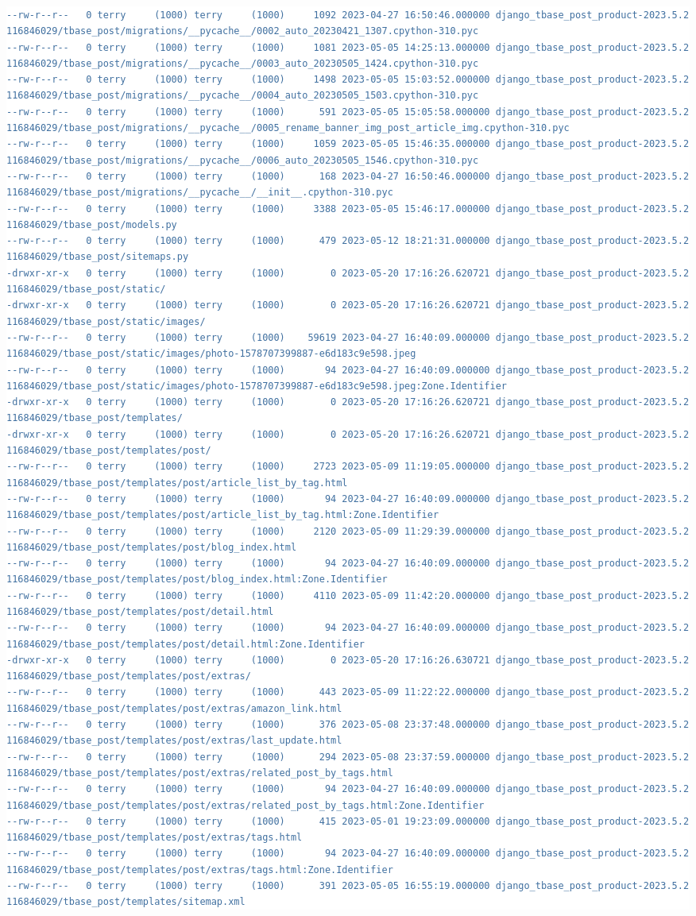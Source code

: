 ```diff
--rw-r--r--   0 terry     (1000) terry     (1000)     1092 2023-04-27 16:50:46.000000 django_tbase_post_product-2023.5.2116846029/tbase_post/migrations/__pycache__/0002_auto_20230421_1307.cpython-310.pyc
--rw-r--r--   0 terry     (1000) terry     (1000)     1081 2023-05-05 14:25:13.000000 django_tbase_post_product-2023.5.2116846029/tbase_post/migrations/__pycache__/0003_auto_20230505_1424.cpython-310.pyc
--rw-r--r--   0 terry     (1000) terry     (1000)     1498 2023-05-05 15:03:52.000000 django_tbase_post_product-2023.5.2116846029/tbase_post/migrations/__pycache__/0004_auto_20230505_1503.cpython-310.pyc
--rw-r--r--   0 terry     (1000) terry     (1000)      591 2023-05-05 15:05:58.000000 django_tbase_post_product-2023.5.2116846029/tbase_post/migrations/__pycache__/0005_rename_banner_img_post_article_img.cpython-310.pyc
--rw-r--r--   0 terry     (1000) terry     (1000)     1059 2023-05-05 15:46:35.000000 django_tbase_post_product-2023.5.2116846029/tbase_post/migrations/__pycache__/0006_auto_20230505_1546.cpython-310.pyc
--rw-r--r--   0 terry     (1000) terry     (1000)      168 2023-04-27 16:50:46.000000 django_tbase_post_product-2023.5.2116846029/tbase_post/migrations/__pycache__/__init__.cpython-310.pyc
--rw-r--r--   0 terry     (1000) terry     (1000)     3388 2023-05-05 15:46:17.000000 django_tbase_post_product-2023.5.2116846029/tbase_post/models.py
--rw-r--r--   0 terry     (1000) terry     (1000)      479 2023-05-12 18:21:31.000000 django_tbase_post_product-2023.5.2116846029/tbase_post/sitemaps.py
-drwxr-xr-x   0 terry     (1000) terry     (1000)        0 2023-05-20 17:16:26.620721 django_tbase_post_product-2023.5.2116846029/tbase_post/static/
-drwxr-xr-x   0 terry     (1000) terry     (1000)        0 2023-05-20 17:16:26.620721 django_tbase_post_product-2023.5.2116846029/tbase_post/static/images/
--rw-r--r--   0 terry     (1000) terry     (1000)    59619 2023-04-27 16:40:09.000000 django_tbase_post_product-2023.5.2116846029/tbase_post/static/images/photo-1578707399887-e6d183c9e598.jpeg
--rw-r--r--   0 terry     (1000) terry     (1000)       94 2023-04-27 16:40:09.000000 django_tbase_post_product-2023.5.2116846029/tbase_post/static/images/photo-1578707399887-e6d183c9e598.jpeg:Zone.Identifier
-drwxr-xr-x   0 terry     (1000) terry     (1000)        0 2023-05-20 17:16:26.620721 django_tbase_post_product-2023.5.2116846029/tbase_post/templates/
-drwxr-xr-x   0 terry     (1000) terry     (1000)        0 2023-05-20 17:16:26.620721 django_tbase_post_product-2023.5.2116846029/tbase_post/templates/post/
--rw-r--r--   0 terry     (1000) terry     (1000)     2723 2023-05-09 11:19:05.000000 django_tbase_post_product-2023.5.2116846029/tbase_post/templates/post/article_list_by_tag.html
--rw-r--r--   0 terry     (1000) terry     (1000)       94 2023-04-27 16:40:09.000000 django_tbase_post_product-2023.5.2116846029/tbase_post/templates/post/article_list_by_tag.html:Zone.Identifier
--rw-r--r--   0 terry     (1000) terry     (1000)     2120 2023-05-09 11:29:39.000000 django_tbase_post_product-2023.5.2116846029/tbase_post/templates/post/blog_index.html
--rw-r--r--   0 terry     (1000) terry     (1000)       94 2023-04-27 16:40:09.000000 django_tbase_post_product-2023.5.2116846029/tbase_post/templates/post/blog_index.html:Zone.Identifier
--rw-r--r--   0 terry     (1000) terry     (1000)     4110 2023-05-09 11:42:20.000000 django_tbase_post_product-2023.5.2116846029/tbase_post/templates/post/detail.html
--rw-r--r--   0 terry     (1000) terry     (1000)       94 2023-04-27 16:40:09.000000 django_tbase_post_product-2023.5.2116846029/tbase_post/templates/post/detail.html:Zone.Identifier
-drwxr-xr-x   0 terry     (1000) terry     (1000)        0 2023-05-20 17:16:26.630721 django_tbase_post_product-2023.5.2116846029/tbase_post/templates/post/extras/
--rw-r--r--   0 terry     (1000) terry     (1000)      443 2023-05-09 11:22:22.000000 django_tbase_post_product-2023.5.2116846029/tbase_post/templates/post/extras/amazon_link.html
--rw-r--r--   0 terry     (1000) terry     (1000)      376 2023-05-08 23:37:48.000000 django_tbase_post_product-2023.5.2116846029/tbase_post/templates/post/extras/last_update.html
--rw-r--r--   0 terry     (1000) terry     (1000)      294 2023-05-08 23:37:59.000000 django_tbase_post_product-2023.5.2116846029/tbase_post/templates/post/extras/related_post_by_tags.html
--rw-r--r--   0 terry     (1000) terry     (1000)       94 2023-04-27 16:40:09.000000 django_tbase_post_product-2023.5.2116846029/tbase_post/templates/post/extras/related_post_by_tags.html:Zone.Identifier
--rw-r--r--   0 terry     (1000) terry     (1000)      415 2023-05-01 19:23:09.000000 django_tbase_post_product-2023.5.2116846029/tbase_post/templates/post/extras/tags.html
--rw-r--r--   0 terry     (1000) terry     (1000)       94 2023-04-27 16:40:09.000000 django_tbase_post_product-2023.5.2116846029/tbase_post/templates/post/extras/tags.html:Zone.Identifier
--rw-r--r--   0 terry     (1000) terry     (1000)      391 2023-05-05 16:55:19.000000 django_tbase_post_product-2023.5.2116846029/tbase_post/templates/sitemap.xml
```